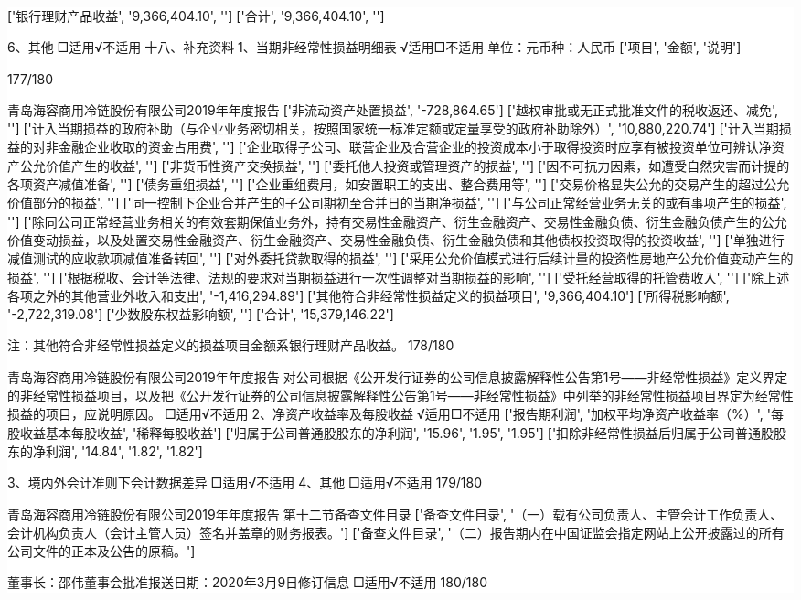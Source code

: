 ['银行理财产品收益', '9,366,404.10', '']
['合计', '9,366,404.10', '']

6、其他
□适用√不适用
十八、补充资料
1、当期非经常性损益明细表
√适用□不适用
单位：元币种：人民币
['项目', '金额', '说明']

177/180

青岛海容商用冷链股份有限公司2019年年度报告
['非流动资产处置损益', '-728,864.65']
['越权审批或无正式批准文件的税收返还、减免', '']
['计入当期损益的政府补助（与企业业务密切相关，按照国家统一标准定额或定量享受的政府补助除外）', '10,880,220.74']
['计入当期损益的对非金融企业收取的资金占用费', '']
['企业取得子公司、联营企业及合营企业的投资成本小于取得投资时应享有被投资单位可辨认净资产公允价值产生的收益', '']
['非货币性资产交换损益', '']
['委托他人投资或管理资产的损益', '']
['因不可抗力因素，如遭受自然灾害而计提的各项资产减值准备', '']
['债务重组损益', '']
['企业重组费用，如安置职工的支出、整合费用等', '']
['交易价格显失公允的交易产生的超过公允价值部分的损益', '']
['同一控制下企业合并产生的子公司期初至合并日的当期净损益', '']
['与公司正常经营业务无关的或有事项产生的损益', '']
['除同公司正常经营业务相关的有效套期保值业务外，持有交易性金融资产、衍生金融资产、交易性金融负债、衍生金融负债产生的公允价值变动损益，以及处置交易性金融资产、衍生金融资产、交易性金融负债、衍生金融负债和其他债权投资取得的投资收益', '']
['单独进行减值测试的应收款项减值准备转回', '']
['对外委托贷款取得的损益', '']
['采用公允价值模式进行后续计量的投资性房地产公允价值变动产生的损益', '']
['根据税收、会计等法律、法规的要求对当期损益进行一次性调整对当期损益的影响', '']
['受托经营取得的托管费收入', '']
['除上述各项之外的其他营业外收入和支出', '-1,416,294.89']
['其他符合非经常性损益定义的损益项目', '9,366,404.10']
['所得税影响额', '-2,722,319.08']
['少数股东权益影响额', '']
['合计', '15,379,146.22']

注：其他符合非经常性损益定义的损益项目金额系银行理财产品收益。
178/180

青岛海容商用冷链股份有限公司2019年年度报告
对公司根据《公开发行证券的公司信息披露解释性公告第1号——非经常性损益》定义界定的非经常性损益项目，以及把《公开发行证券的公司信息披露解释性公告第1号——非经常性损益》中列举的非经常性损益项目界定为经常性损益的项目，应说明原因。
□适用√不适用
2、净资产收益率及每股收益
√适用□不适用
['报告期利润', '加权平均净资产收益率（%）', '每股收益基本每股收益', '稀释每股收益']
['归属于公司普通股股东的净利润', '15.96', '1.95', '1.95']
['扣除非经常性损益后归属于公司普通股股东的净利润', '14.84', '1.82', '1.82']

3、境内外会计准则下会计数据差异
□适用√不适用
4、其他
□适用√不适用
179/180

青岛海容商用冷链股份有限公司2019年年度报告
第十二节备查文件目录
['备查文件目录', '（一）载有公司负责人、主管会计工作负责人、会计机构负责人（会计主管人员）签名并盖章的财务报表。']
['备查文件目录', '（二）报告期内在中国证监会指定网站上公开披露过的所有公司文件的正本及公告的原稿。']

董事长：邵伟董事会批准报送日期：2020年3月9日修订信息
□适用√不适用
180/180
